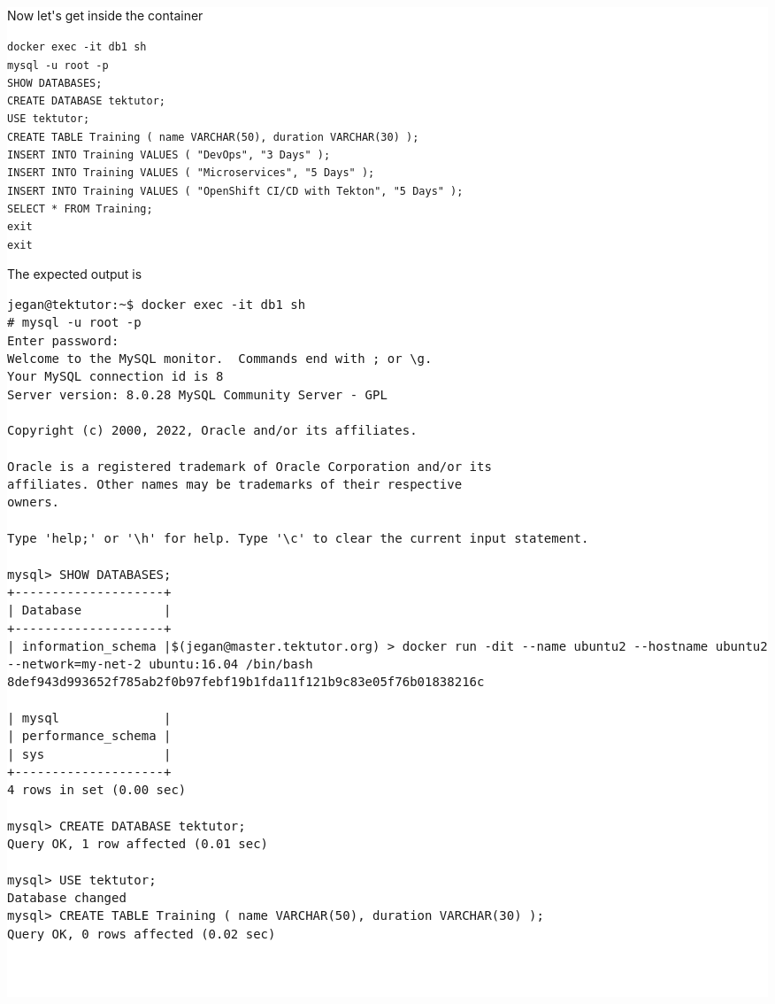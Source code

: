 Now let's get inside the container
```
docker exec -it db1 sh
mysql -u root -p
SHOW DATABASES;
CREATE DATABASE tektutor;
USE tektutor;
CREATE TABLE Training ( name VARCHAR(50), duration VARCHAR(30) );
INSERT INTO Training VALUES ( "DevOps", "3 Days" );
INSERT INTO Training VALUES ( "Microservices", "5 Days" );
INSERT INTO Training VALUES ( "OpenShift CI/CD with Tekton", "5 Days" );
SELECT * FROM Training;
exit
exit
```

The expected output is
<pre>
jegan@tektutor:~$ docker exec -it db1 sh
# mysql -u root -p 
Enter password: 
Welcome to the MySQL monitor.  Commands end with ; or \g.
Your MySQL connection id is 8
Server version: 8.0.28 MySQL Community Server - GPL

Copyright (c) 2000, 2022, Oracle and/or its affiliates.

Oracle is a registered trademark of Oracle Corporation and/or its
affiliates. Other names may be trademarks of their respective
owners.

Type 'help;' or '\h' for help. Type '\c' to clear the current input statement.

mysql> SHOW DATABASES;
+--------------------+
| Database           |
+--------------------+
| information_schema |$(jegan@master.tektutor.org) > docker run -dit --name ubuntu2 --hostname ubuntu2 --network=my-net-2 ubuntu:16.04 /bin/bash
8def943d993652f785ab2f0b97febf19b1fda11f121b9c83e05f76b01838216c

| mysql              |
| performance_schema |
| sys                |
+--------------------+
4 rows in set (0.00 sec)

mysql> CREATE DATABASE tektutor;
Query OK, 1 row affected (0.01 sec)

mysql> USE tektutor;
Database changed
mysql> CREATE TABLE Training ( name VARCHAR(50), duration VARCHAR(30) );
Query OK, 0 rows affected (0.02 sec)
